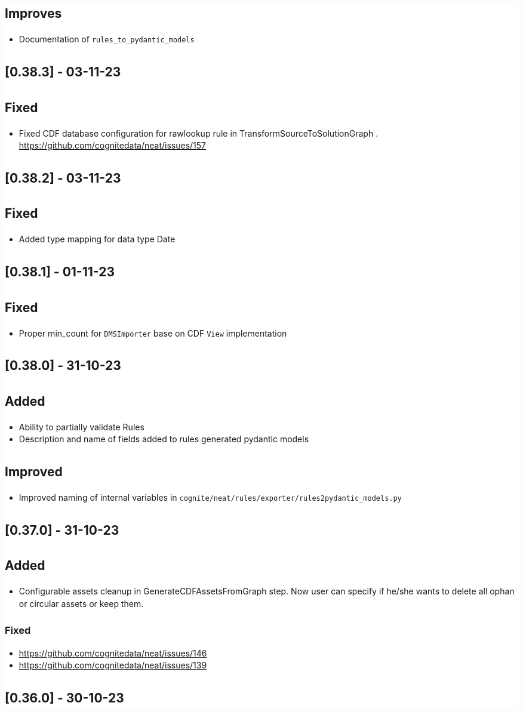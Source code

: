 ## Improves

- Documentation of `rules_to_pydantic_models`

## [0.38.3] - 03-11-23

## Fixed

- Fixed CDF database configuration for rawlookup rule in TransformSourceToSolutionGraph . https://github.com/cognitedata/neat/issues/157

## [0.38.2] - 03-11-23

## Fixed

- Added type mapping for data type Date

## [0.38.1] - 01-11-23

## Fixed

- Proper min_count for `DMSImporter` base on CDF `View` implementation

## [0.38.0] - 31-10-23

## Added

- Ability to partially validate Rules
- Description and name of fields added to rules generated pydantic models

## Improved

- Improved naming of internal variables in `cognite/neat/rules/exporter/rules2pydantic_models.py`

## [0.37.0] - 31-10-23

## Added

- Configurable assets cleanup in GenerateCDFAssetsFromGraph step. Now user can specify if he/she wants to delete all ophan or circular assets or keep them.

### Fixed

- https://github.com/cognitedata/neat/issues/146
- https://github.com/cognitedata/neat/issues/139

## [0.36.0] - 30-10-23
